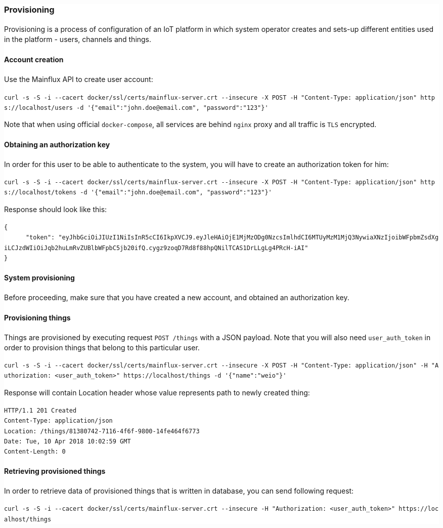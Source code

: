 ### Provisioning

Provisioning is a process of configuration of an IoT platform in which system operator creates and sets-up different entities used in the platform - users, channels and things.

#### Account creation

Use the Mainflux API to create user account:

    curl -s -S -i --cacert docker/ssl/certs/mainflux-server.crt --insecure -X POST -H "Content-Type: application/json" https://localhost/users -d '{"email":"john.doe@email.com", "password":"123"}'

Note that when using official `docker-compose`, all services are behind `nginx` proxy and all traffic is `TLS` encrypted.

#### Obtaining an authorization key

In order for this user to be able to authenticate to the system, you will have to create an authorization token for him:

    curl -s -S -i --cacert docker/ssl/certs/mainflux-server.crt --insecure -X POST -H "Content-Type: application/json" https://localhost/tokens -d '{"email":"john.doe@email.com", "password":"123"}'
Response should look like this:
    
    {
          "token": "eyJhbGciOiJIUzI1NiIsInR5cCI6IkpXVCJ9.eyJleHAiOjE1MjMzODg0NzcsImlhdCI6MTUyMzM1MjQ3NywiaXNzIjoibWFpbmZsdXgiLCJzdWIiOiJqb2huLmRvZUBlbWFpbC5jb20ifQ.cygz9zoqD7Rd8f88hpQNilTCAS1DrLLgLg4PRcH-iAI"
    }
    
#### System provisioning

Before proceeding, make sure that you have created a new account, and obtained an authorization key.

#### Provisioning things
Things are provisioned by executing request `POST /things` with a JSON payload. Note that you will also need `user_auth_token` in order to provision things that belong to this particular user.

    curl -s -S -i --cacert docker/ssl/certs/mainflux-server.crt --insecure -X POST -H "Content-Type: application/json" -H "Authorization: <user_auth_token>" https://localhost/things -d '{"name":"weio"}'

Response will contain Location header whose value represents path to newly created thing:

    HTTP/1.1 201 Created
    Content-Type: application/json
    Location: /things/81380742-7116-4f6f-9800-14fe464f6773
    Date: Tue, 10 Apr 2018 10:02:59 GMT
    Content-Length: 0

#### Retrieving provisioned things

In order to retrieve data of provisioned things that is written in database, you can send following request:

    curl -s -S -i --cacert docker/ssl/certs/mainflux-server.crt --insecure -H "Authorization: <user_auth_token>" https://localhost/things
